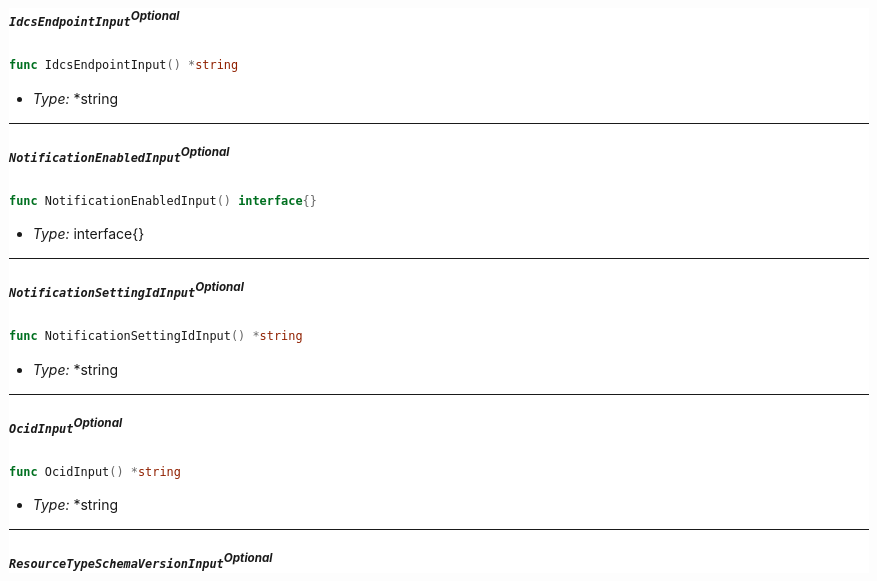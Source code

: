 
##### `IdcsEndpointInput`<sup>Optional</sup> <a name="IdcsEndpointInput" id="rhizo-co-terraform-provider-oci.identityDomainsNotificationSetting.IdentityDomainsNotificationSetting.property.idcsEndpointInput"></a>

```go
func IdcsEndpointInput() *string
```

- *Type:* *string

---

##### `NotificationEnabledInput`<sup>Optional</sup> <a name="NotificationEnabledInput" id="rhizo-co-terraform-provider-oci.identityDomainsNotificationSetting.IdentityDomainsNotificationSetting.property.notificationEnabledInput"></a>

```go
func NotificationEnabledInput() interface{}
```

- *Type:* interface{}

---

##### `NotificationSettingIdInput`<sup>Optional</sup> <a name="NotificationSettingIdInput" id="rhizo-co-terraform-provider-oci.identityDomainsNotificationSetting.IdentityDomainsNotificationSetting.property.notificationSettingIdInput"></a>

```go
func NotificationSettingIdInput() *string
```

- *Type:* *string

---

##### `OcidInput`<sup>Optional</sup> <a name="OcidInput" id="rhizo-co-terraform-provider-oci.identityDomainsNotificationSetting.IdentityDomainsNotificationSetting.property.ocidInput"></a>

```go
func OcidInput() *string
```

- *Type:* *string

---

##### `ResourceTypeSchemaVersionInput`<sup>Optional</sup> <a name="ResourceTypeSchemaVersionInput" id="rhizo-co-terraform-provider-oci.identityDomainsNotificationSetting.IdentityDomainsNotificationSetting.property.resourceTypeSchemaVersionInput"></a>
